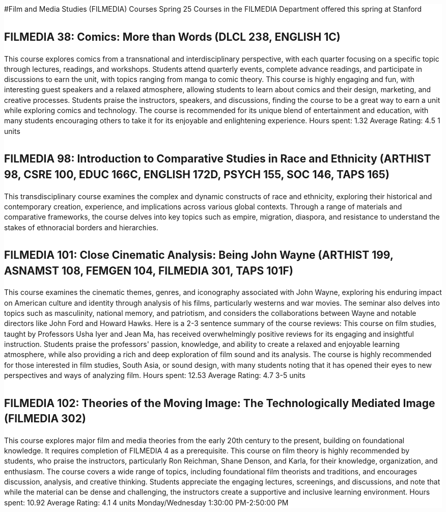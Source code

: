 #Film and Media Studies (FILMEDIA) Courses Spring 25
Courses in the FILMEDIA Department offered this spring at Stanford
## FILMEDIA 38: Comics:  More than Words (DLCL 238, ENGLISH 1C)
This course explores comics from a transnational and interdisciplinary perspective, with each quarter focusing on a specific topic through lectures, readings, and workshops. Students attend quarterly events, complete advance readings, and participate in discussions to earn the unit, with topics ranging from manga to comic theory.
This course is highly engaging and fun, with interesting guest speakers and a relaxed atmosphere, allowing students to learn about comics and their design, marketing, and creative processes. Students praise the instructors, speakers, and discussions, finding the course to be a great way to earn a unit while exploring comics and technology. The course is recommended for its unique blend of entertainment and education, with many students encouraging others to take it for its enjoyable and enlightening experience.
Hours spent: 1.32
Average Rating: 4.5
1 units
## FILMEDIA 98: Introduction to Comparative Studies in Race and Ethnicity (ARTHIST 98, CSRE 100, EDUC 166C, ENGLISH 172D, PSYCH 155, SOC 146, TAPS 165)
This transdisciplinary course examines the complex and dynamic constructs of race and ethnicity, exploring their historical and contemporary creation, experience, and implications across various global contexts. Through a range of materials and comparative frameworks, the course delves into key topics such as empire, migration, diaspora, and resistance to understand the stakes of ethnoracial borders and hierarchies.
## FILMEDIA 101: Close Cinematic Analysis: Being John Wayne (ARTHIST 199, ASNAMST 108, FEMGEN 104, FILMEDIA 301, TAPS 101F)
This course examines the cinematic themes, genres, and iconography associated with John Wayne, exploring his enduring impact on American culture and identity through analysis of his films, particularly westerns and war movies. The seminar also delves into topics such as masculinity, national memory, and patriotism, and considers the collaborations between Wayne and notable directors like John Ford and Howard Hawks.
Here is a 2-3 sentence summary of the course reviews: 
This course on film studies, taught by Professors Usha Iyer and Jean Ma, has received overwhelmingly positive reviews for its engaging and insightful instruction. Students praise the professors' passion, knowledge, and ability to create a relaxed and enjoyable learning atmosphere, while also providing a rich and deep exploration of film sound and its analysis. The course is highly recommended for those interested in film studies, South Asia, or sound design, with many students noting that it has opened their eyes to new perspectives and ways of analyzing film.
Hours spent: 12.53
Average Rating: 4.7
3-5 units
## FILMEDIA 102: Theories of the Moving Image: The Technologically Mediated Image (FILMEDIA 302)
This course explores major film and media theories from the early 20th century to the present, building on foundational knowledge. It requires completion of FILMEDIA 4 as a prerequisite.
This course on film theory is highly recommended by students, who praise the instructors, particularly Ron Reichman, Shane Denson, and Karla, for their knowledge, organization, and enthusiasm. The course covers a wide range of topics, including foundational film theorists and traditions, and encourages discussion, analysis, and creative thinking. Students appreciate the engaging lectures, screenings, and discussions, and note that while the material can be dense and challenging, the instructors create a supportive and inclusive learning environment.
Hours spent: 10.92
Average Rating: 4.1
4 units
Monday/Wednesday 1:30:00 PM-2:50:00 PM